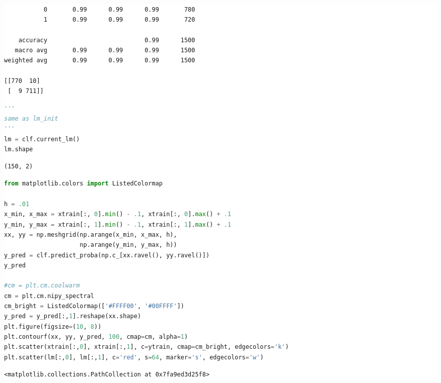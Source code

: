                0       0.99      0.99      0.99       780
               1       0.99      0.99      0.99       720
    
        accuracy                           0.99      1500
       macro avg       0.99      0.99      0.99      1500
    weighted avg       0.99      0.99      0.99      1500
    
    [[770  10]
     [  9 711]]



```python
'''
same as lm_init
'''
lm = clf.current_lm()
lm.shape
```




    (150, 2)




```python
from matplotlib.colors import ListedColormap

h = .01
x_min, x_max = xtrain[:, 0].min() - .1, xtrain[:, 0].max() + .1
y_min, y_max = xtrain[:, 1].min() - .1, xtrain[:, 1].max() + .1
xx, yy = np.meshgrid(np.arange(x_min, x_max, h),
                     np.arange(y_min, y_max, h))
y_pred = clf.predict_proba(np.c_[xx.ravel(), yy.ravel()])
y_pred

#cm = plt.cm.coolwarm
cm = plt.cm.nipy_spectral
cm_bright = ListedColormap(['#FFFF00', '#00FFFF'])
y_pred = y_pred[:,1].reshape(xx.shape)
plt.figure(figsize=(10, 8))
plt.contourf(xx, yy, y_pred, 100, cmap=cm, alpha=1)
plt.scatter(xtrain[:,0], xtrain[:,1], c=ytrain, cmap=cm_bright, edgecolors='k')
plt.scatter(lm[:,0], lm[:,1], c='red', s=64, marker='s', edgecolors='w')
```




    <matplotlib.collections.PathCollection at 0x7fa9ed3d25f8>



